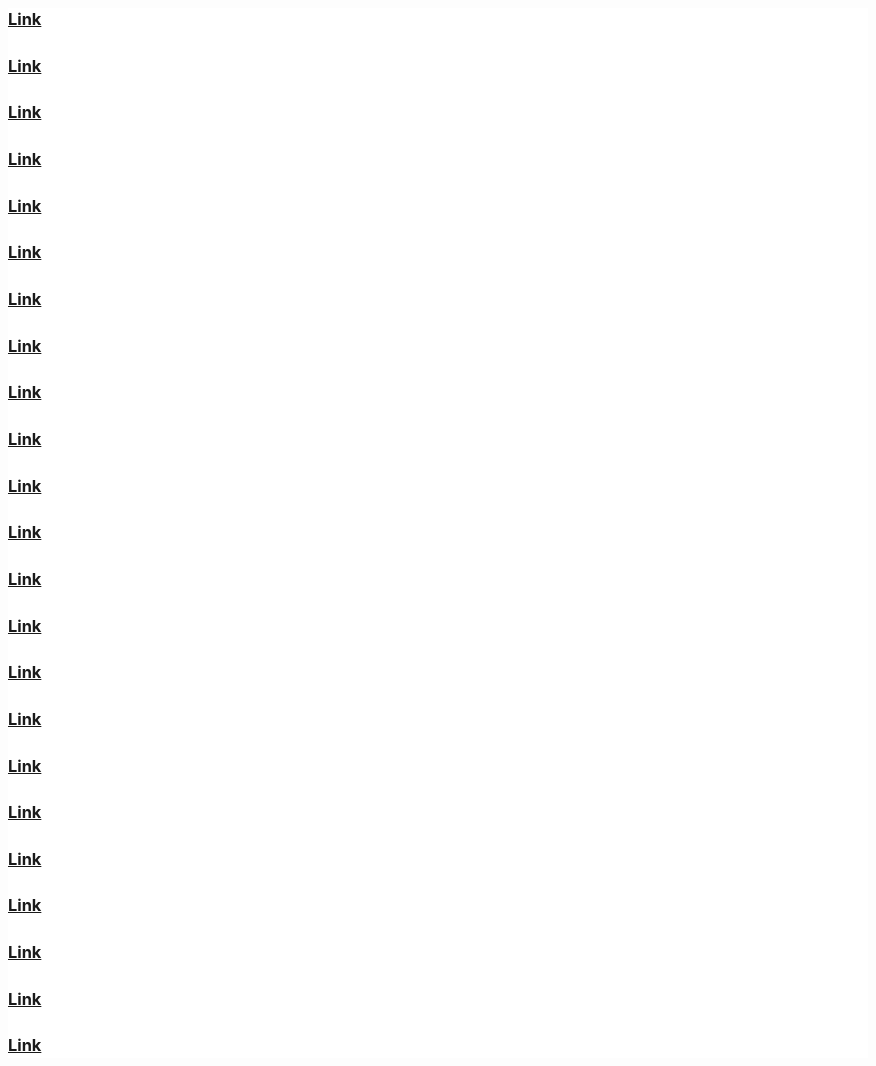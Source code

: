 ### [Link](https://images.dog.ceo/breeds/appenzeller/n02107908_2294.jpg)
### [Link](https://images.dog.ceo/breeds/appenzeller/n02107908_2313.jpg)
### [Link](https://images.dog.ceo/breeds/appenzeller/n02107908_2340.jpg)
### [Link](https://images.dog.ceo/breeds/appenzeller/n02107908_2357.jpg)
### [Link](https://images.dog.ceo/breeds/appenzeller/n02107908_2365.jpg)
### [Link](https://images.dog.ceo/breeds/appenzeller/n02107908_2382.jpg)
### [Link](https://images.dog.ceo/breeds/appenzeller/n02107908_24.jpg)
### [Link](https://images.dog.ceo/breeds/appenzeller/n02107908_2468.jpg)
### [Link](https://images.dog.ceo/breeds/appenzeller/n02107908_2499.jpg)
### [Link](https://images.dog.ceo/breeds/appenzeller/n02107908_2534.jpg)
### [Link](https://images.dog.ceo/breeds/appenzeller/n02107908_2543.jpg)
### [Link](https://images.dog.ceo/breeds/appenzeller/n02107908_2555.jpg)
### [Link](https://images.dog.ceo/breeds/appenzeller/n02107908_2608.jpg)
### [Link](https://images.dog.ceo/breeds/appenzeller/n02107908_2666.jpg)
### [Link](https://images.dog.ceo/breeds/appenzeller/n02107908_2719.jpg)
### [Link](https://images.dog.ceo/breeds/appenzeller/n02107908_2723.jpg)
### [Link](https://images.dog.ceo/breeds/appenzeller/n02107908_2809.jpg)
### [Link](https://images.dog.ceo/breeds/appenzeller/n02107908_2858.jpg)
### [Link](https://images.dog.ceo/breeds/appenzeller/n02107908_2899.jpg)
### [Link](https://images.dog.ceo/breeds/appenzeller/n02107908_2913.jpg)
### [Link](https://images.dog.ceo/breeds/appenzeller/n02107908_2928.jpg)
### [Link](https://images.dog.ceo/breeds/appenzeller/n02107908_2963.jpg)
### [Link](https://images.dog.ceo/breeds/appenzeller/n02107908_298.jpg)